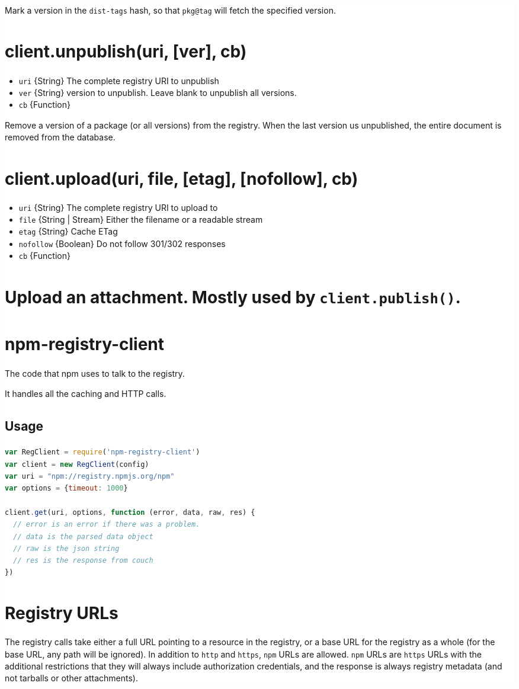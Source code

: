 Mark a version in the `dist-tags` hash, so that `pkg@tag` will fetch the
specified version.

# client.unpublish(uri, [ver], cb)

* `uri` {String} The complete registry URI to unpublish
* `ver` {String} version to unpublish. Leave blank to unpublish all
  versions.
* `cb` {Function}

Remove a version of a package (or all versions) from the registry.  When the
last version us unpublished, the entire document is removed from the database.

# client.upload(uri, file, [etag], [nofollow], cb)

* `uri` {String} The complete registry URI to upload to
* `file` {String | Stream} Either the filename or a readable stream
* `etag` {String} Cache ETag
* `nofollow` {Boolean} Do not follow 301/302 responses
* `cb` {Function}

Upload an attachment.  Mostly used by `client.publish()`.
=======
# npm-registry-client

The code that npm uses to talk to the registry.

It handles all the caching and HTTP calls.

## Usage

```javascript
var RegClient = require('npm-registry-client')
var client = new RegClient(config)
var uri = "npm://registry.npmjs.org/npm"
var options = {timeout: 1000}

client.get(uri, options, function (error, data, raw, res) {
  // error is an error if there was a problem.
  // data is the parsed data object
  // raw is the json string
  // res is the response from couch
})
```

# Registry URLs

The registry calls take either a full URL pointing to a resource in the
registry, or a base URL for the registry as a whole (for the base URL, any path
will be ignored). In addition to `http` and `https`, `npm` URLs are allowed.
`npm` URLs are `https` URLs with the additional restrictions that they will
always include authorization credentials, and the response is always registry
metadata (and not tarballs or other attachments).
